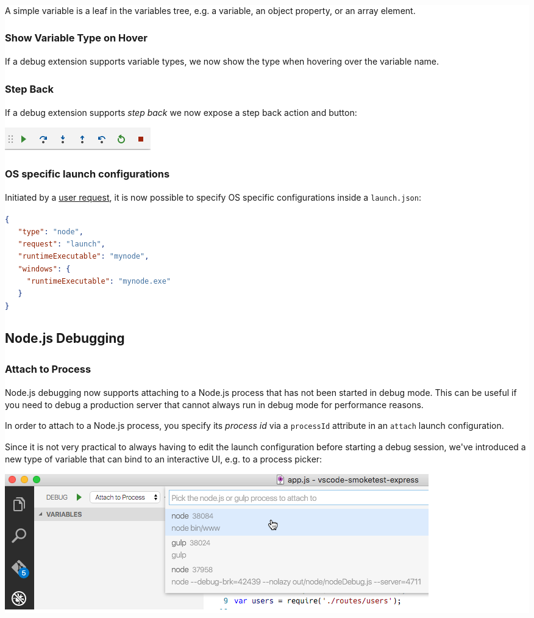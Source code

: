 A simple variable is a leaf in the variables tree, e.g. a variable, an object property, or an array element.

### Show Variable Type on Hover

If a debug extension supports variable types, we now show the type when hovering over the variable name.

### Step Back

If a debug extension supports _step back_ we now expose a step back action and button:

![Step back](images/June_2016/step_back.png)

### OS specific launch configurations

Initiated by a [user request](https://github.com/Microsoft/vscode/issues/1873), it is now possible to specify OS specific configurations inside a `launch.json`:

```json
{
   "type": "node",
   "request": "launch",
   "runtimeExecutable": "mynode",
   "windows": {
     "runtimeExecutable": "mynode.exe"
   }
}
```

## Node.js Debugging

### Attach to Process

Node.js debugging now supports attaching to a Node.js process that has not been started in debug mode. This can be useful if you need to debug a production server that cannot always run in debug mode for performance reasons.

In order to attach to a Node.js process, you specify its _process id_ via a `processId` attribute in an `attach` launch configuration.

Since it is not very practical to always having to edit the launch configuration before starting a debug session, we've introduced a new type of variable that can bind to an interactive UI, e.g. to a process picker:

![Process Picker](images/June_2016/attach_to_process.png)
